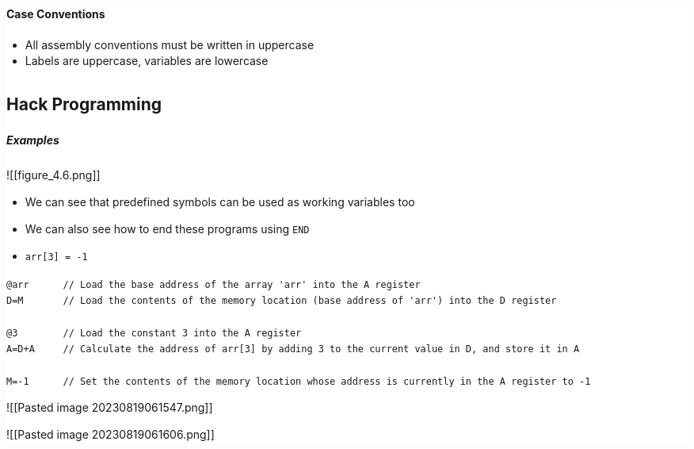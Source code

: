 #### Case Conventions
- All assembly conventions must be written in uppercase
- Labels are uppercase, variables are lowercase

## Hack Programming

##### Examples

![[figure_4.6.png]]

- We can see that predefined symbols can be used as working variables too
- We can also see how to end these programs using `END`


- `arr[3] = -1`

```hack
@arr      // Load the base address of the array 'arr' into the A register
D=M       // Load the contents of the memory location (base address of 'arr') into the D register

@3        // Load the constant 3 into the A register
A=D+A     // Calculate the address of arr[3] by adding 3 to the current value in D, and store it in A

M=-1      // Set the contents of the memory location whose address is currently in the A register to -1
```

![[Pasted image 20230819061547.png]]

![[Pasted image 20230819061606.png]]
